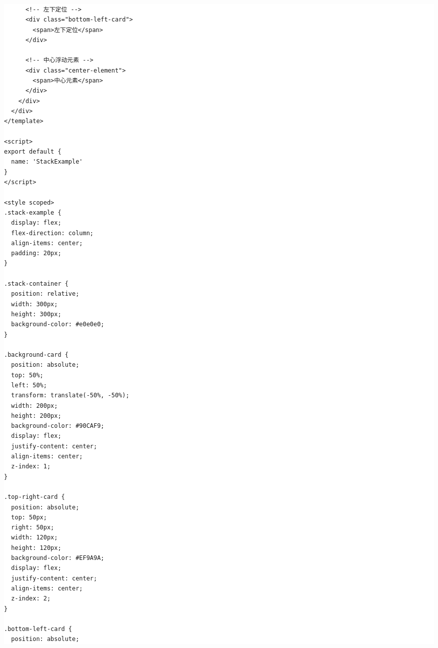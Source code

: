 ```vue
      <!-- 左下定位 -->
      <div class="bottom-left-card">
        <span>左下定位</span>
      </div>
      
      <!-- 中心浮动元素 -->
      <div class="center-element">
        <span>中心元素</span>
      </div>
    </div>
  </div>
</template>

<script>
export default {
  name: 'StackExample'
}
</script>

<style scoped>
.stack-example {
  display: flex;
  flex-direction: column;
  align-items: center;
  padding: 20px;
}

.stack-container {
  position: relative;
  width: 300px;
  height: 300px;
  background-color: #e0e0e0;
}

.background-card {
  position: absolute;
  top: 50%;
  left: 50%;
  transform: translate(-50%, -50%);
  width: 200px;
  height: 200px;
  background-color: #90CAF9;
  display: flex;
  justify-content: center;
  align-items: center;
  z-index: 1;
}

.top-right-card {
  position: absolute;
  top: 50px;
  right: 50px;
  width: 120px;
  height: 120px;
  background-color: #EF9A9A;
  display: flex;
  justify-content: center;
  align-items: center;
  z-index: 2;
}

.bottom-left-card {
  position: absolute;
```